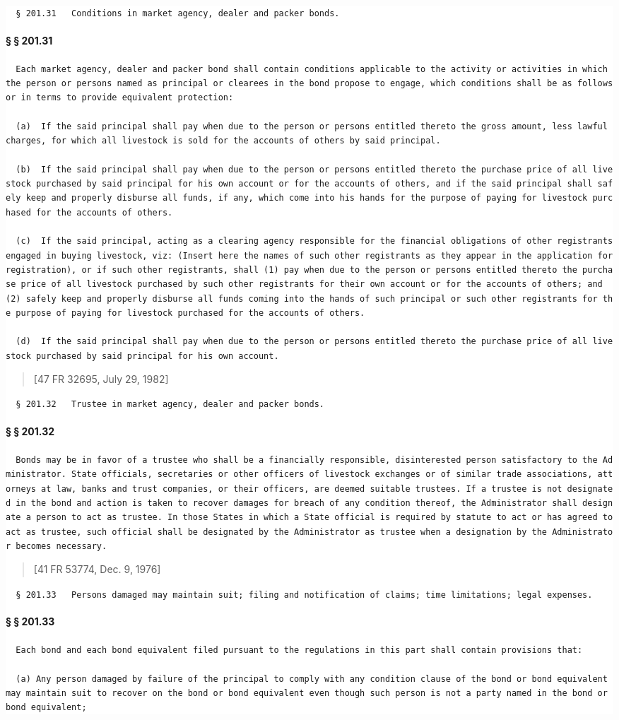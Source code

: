       § 201.31   Conditions in market agency, dealer and packer bonds.

#### § § 201.31

      Each market agency, dealer and packer bond shall contain conditions applicable to the activity or activities in which the person or persons named as principal or clearees in the bond propose to engage, which conditions shall be as follows or in terms to provide equivalent protection:

      (a)  If the said principal shall pay when due to the person or persons entitled thereto the gross amount, less lawful charges, for which all livestock is sold for the accounts of others by said principal.

      (b)  If the said principal shall pay when due to the person or persons entitled thereto the purchase price of all livestock purchased by said principal for his own account or for the accounts of others, and if the said principal shall safely keep and properly disburse all funds, if any, which come into his hands for the purpose of paying for livestock purchased for the accounts of others.

      (c)  If the said principal, acting as a clearing agency responsible for the financial obligations of other registrants engaged in buying livestock, viz: (Insert here the names of such other registrants as they appear in the application for registration), or if such other registrants, shall (1) pay when due to the person or persons entitled thereto the purchase price of all livestock purchased by such other registrants for their own account or for the accounts of others; and (2) safely keep and properly disburse all funds coming into the hands of such principal or such other registrants for the purpose of paying for livestock purchased for the accounts of others.

      (d)  If the said principal shall pay when due to the person or persons entitled thereto the purchase price of all livestock purchased by said principal for his own account.

> [47 FR 32695, July 29, 1982]

      § 201.32   Trustee in market agency, dealer and packer bonds.

#### § § 201.32

      Bonds may be in favor of a trustee who shall be a financially responsible, disinterested person satisfactory to the Administrator. State officials, secretaries or other officers of livestock exchanges or of similar trade associations, attorneys at law, banks and trust companies, or their officers, are deemed suitable trustees. If a trustee is not designated in the bond and action is taken to recover damages for breach of any condition thereof, the Administrator shall designate a person to act as trustee. In those States in which a State official is required by statute to act or has agreed to act as trustee, such official shall be designated by the Administrator as trustee when a designation by the Administrator becomes necessary.

> [41 FR 53774, Dec. 9, 1976]

      § 201.33   Persons damaged may maintain suit; filing and notification of claims; time limitations; legal expenses.

#### § § 201.33

      Each bond and each bond equivalent filed pursuant to the regulations in this part shall contain provisions that:

      (a) Any person damaged by failure of the principal to comply with any condition clause of the bond or bond equivalent may maintain suit to recover on the bond or bond equivalent even though such person is not a party named in the bond or bond equivalent;
